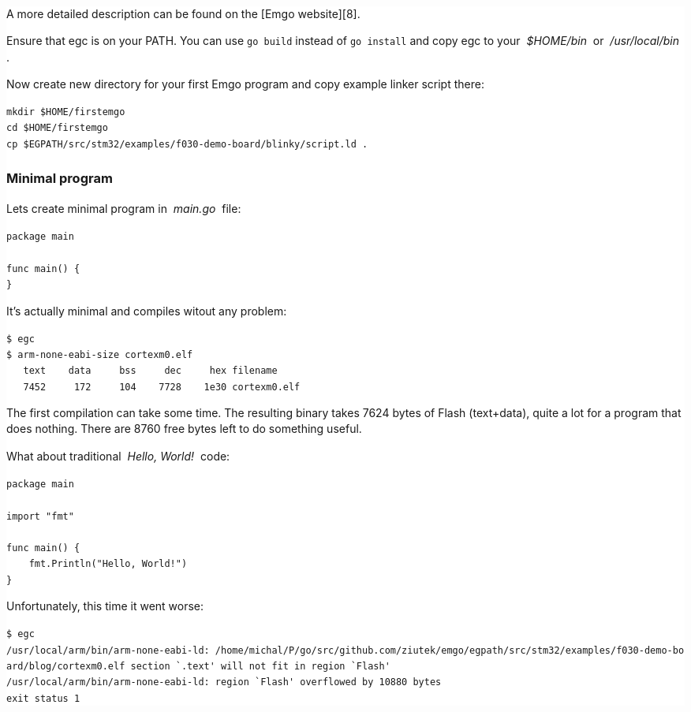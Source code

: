 A more detailed description can be found on the [Emgo website][8].

Ensure that egc is on your PATH. You can use `go build` instead of `go install` and copy egc to your  _$HOME/bin_  or  _/usr/local/bin_ .

Now create new directory for your first Emgo program and copy example linker script there:

```
mkdir $HOME/firstemgo
cd $HOME/firstemgo
cp $EGPATH/src/stm32/examples/f030-demo-board/blinky/script.ld .

```

### Minimal program

Lets create minimal program in  _main.go_  file:

```
package main

func main() {
}

```

It’s actually minimal and compiles witout any problem:

```
$ egc
$ arm-none-eabi-size cortexm0.elf
   text    data     bss     dec     hex filename
   7452     172     104    7728    1e30 cortexm0.elf

```

The first compilation can take some time. The resulting binary takes 7624 bytes of Flash (text+data), quite a lot for a program that does nothing. There are 8760 free bytes left to do something useful.

What about traditional  _Hello, World!_  code:

```
package main

import "fmt"

func main() {
	fmt.Println("Hello, World!")
}

```

Unfortunately, this time it went worse:

```
$ egc
/usr/local/arm/bin/arm-none-eabi-ld: /home/michal/P/go/src/github.com/ziutek/emgo/egpath/src/stm32/examples/f030-demo-board/blog/cortexm0.elf section `.text' will not fit in region `Flash'
/usr/local/arm/bin/arm-none-eabi-ld: region `Flash' overflowed by 10880 bytes
exit status 1

```
